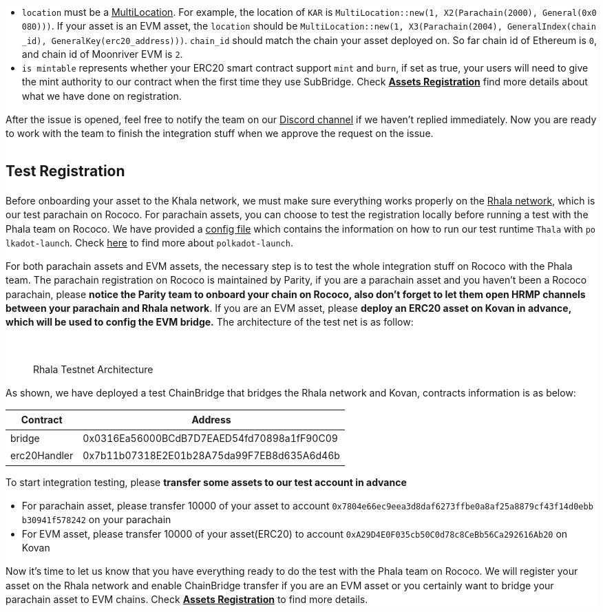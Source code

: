 
* `location` must be a [MultiLocation](https://polkadot.network/blog/xcm-the-cross-consensus-message-format/). For example, the location of `KAR` is `MultiLocation::new(1, X2(Parachain(2000), General(0x0080)))`. If your asset is an EVM asset, the `location` should be `MultiLocation::new(1, X3(Parachain(2004), GeneralIndex(chain_id), GeneralKey(erc20_address)))`. `chain_id` should match the chain your asset deployed on. So far chain id of Ethereum is `0`, and chain id of Moonriver EVM is `2`.
* `is mintable` represents whether your ERC20 smart contract support `mint` and `burn`, if set as true, your users will need to give the mint authority to our contract when the first time they use SubBridge. Check [**Assets Registration**](technical-details.md#asset-registration) find more details about what we have done on registration.

After the issue is opened, feel free to notify the team on our [Discord channel](https://discord.gg/phala-network) if we haven’t replied immediately. Now you are ready to work with the team to finish the integration stuff when we approve the request on the issue.

## Test Registration <a href="#test-registration" id="test-registration"></a>

Before onboarding your asset to the Khala network, we must make sure everything works properly on the [Rhala network](https://polkadot.js.org/apps/?rpc=wss%3A%2F%2Frhala-api.phala.network%2Fws#/explorer), which is our test parachain on Rococo. For parachain assets, you can choose to test the registration locally before running a test with the Phala team on Rococo. We have provided a [config file](https://github.com/Phala-Network/subbridge-integration/blob/main/thala\_karura.config.json) which contains the information on how to run our test runtime `Thala` with `polkadot-launch`. Check [here](https://github.com/paritytech/polkadot-launch) to find more about `polkadot-launch`.

For both parachain assets and EVM assets, the necessary step is to test the whole integration stuff on Rococo with the Phala team. The parachain registration on Rococo is maintained by Parity, if you are a parachain asset and you haven’t been a Rococo parachain, please **notice the Parity team to onboard your chain on Rococo, also don’t forget to let them open HRMP channels between your parachain and Rhala network**. If you are an EVM asset, please **deploy an ERC20 asset on Kovan in advance, which will be used to config the EVM bridge.** The architecture of the test net is as follow:

<figure><img src="../../.gitbook/assets/subbridge-rhala.png" alt=""><figcaption><p>Rhala Testnet Architecture</p></figcaption></figure>

As shown, we have deployed a test ChainBridge that bridges the Rhala network and Kovan, contracts information is as below:

| Contract     | Address                                    |
| ------------ | ------------------------------------------ |
| bridge       | 0x0316Ea56000BCdB7D7EAED54fd70898a1fF90C09 |
| erc20Handler | 0x7b11b07318E2E01b28A75da99F7EB8d635A6d46b |

To start integration testing, please **transfer some assets to our test account in advance**

* For parachain asset, please transfer 10000 of your asset to account `0x7804e66ec9eea3d8daf6273ffbe0a8af25a8879cf43f14d0ebbb30941f578242` on your parachain
* For EVM asset, please transfer 10000 of your asset(ERC20) to account `0xA29D4E0F035cb50C0d78c8CeBb56Ca292616Ab20` on Kovan

Now it’s time to let us know that you have everything ready to do the test with the Phala team on Rococo. We will register your asset on the Rhala network and enable ChainBridge transfer if you are an EVM asset or you certainly want to bridge your parachain asset to EVM chains. Check [**Assets Registration**](technical-details.md#asset-registration) to find more details.
